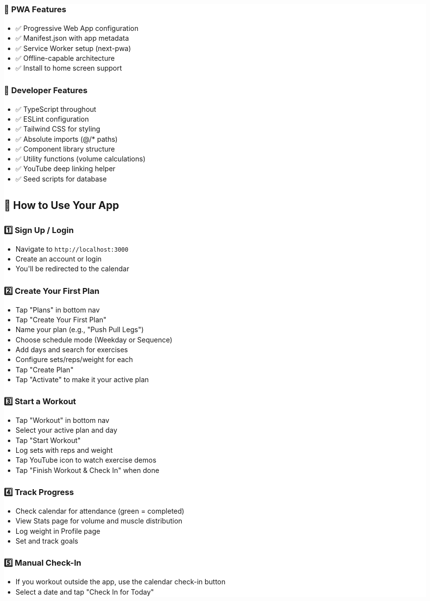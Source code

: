 ### 📱 **PWA Features**
- ✅ Progressive Web App configuration
- ✅ Manifest.json with app metadata
- ✅ Service Worker setup (next-pwa)
- ✅ Offline-capable architecture
- ✅ Install to home screen support

### 🔧 **Developer Features**
- ✅ TypeScript throughout
- ✅ ESLint configuration
- ✅ Tailwind CSS for styling
- ✅ Absolute imports (@/* paths)
- ✅ Component library structure
- ✅ Utility functions (volume calculations)
- ✅ YouTube deep linking helper
- ✅ Seed scripts for database

## 🎯 How to Use Your App

### 1️⃣ **Sign Up / Login**
- Navigate to `http://localhost:3000`
- Create an account or login
- You'll be redirected to the calendar

### 2️⃣ **Create Your First Plan**
- Tap "Plans" in bottom nav
- Tap "Create Your First Plan"
- Name your plan (e.g., "Push Pull Legs")
- Choose schedule mode (Weekday or Sequence)
- Add days and search for exercises
- Configure sets/reps/weight for each
- Tap "Create Plan"
- Tap "Activate" to make it your active plan

### 3️⃣ **Start a Workout**
- Tap "Workout" in bottom nav
- Select your active plan and day
- Tap "Start Workout"
- Log sets with reps and weight
- Tap YouTube icon to watch exercise demos
- Tap "Finish Workout & Check In" when done

### 4️⃣ **Track Progress**
- Check calendar for attendance (green = completed)
- View Stats page for volume and muscle distribution
- Log weight in Profile page
- Set and track goals

### 5️⃣ **Manual Check-In**
- If you workout outside the app, use the calendar check-in button
- Select a date and tap "Check In for Today"
